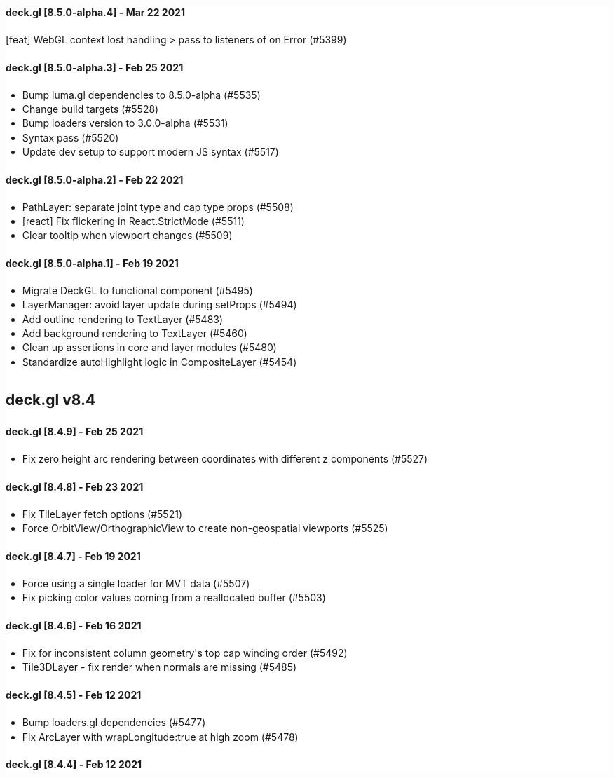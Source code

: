 #### deck.gl [8.5.0-alpha.4] - Mar 22 2021

[feat] WebGL context lost handling > pass to listeners of on
Error (#5399)

#### deck.gl [8.5.0-alpha.3] - Feb 25 2021

- Bump luma.gl dependencies to 8.5.0-alpha (#5535)
- Change build targets (#5528)
- Bump loaders version to 3.0.0-alpha (#5531)
- Syntax pass (#5520)
- Update dev setup to support modern JS syntax (#5517)

#### deck.gl [8.5.0-alpha.2] - Feb 22 2021

- PathLayer: separate joint type and cap type props (#5508)
- [react] Fix flickering in React.StrictMode (#5511)
- Clear tooltip when viewport changes (#5509)

#### deck.gl [8.5.0-alpha.1] - Feb 19 2021

- Migrate DeckGL to functional component (#5495)
- LayerManager: avoid layer update during setProps (#5494)
- Add outline rendering to TextLayer (#5483)
- Add background rendering to TextLayer (#5460)
- Clean up assertions in core and layer modules (#5480)
- Standardize autoHighlight logic in CompositeLayer (#5454)

## deck.gl v8.4

#### deck.gl [8.4.9] - Feb 25 2021

- Fix zero height arc rendering between coordinates with different z components (#5527)

#### deck.gl [8.4.8] - Feb 23 2021

- Fix TileLayer fetch options (#5521)
- Force OrbitView/OrthographicView to create non-geospatial viewports (#5525)

#### deck.gl [8.4.7] - Feb 19 2021

- Force using a single loader for MVT data (#5507)
- Fix picking color values coming from a reallocated buffer (#5503)

#### deck.gl [8.4.6] - Feb 16 2021

- Fix for inconsistent column geometry's top cap winding order (#5492)
- Tile3DLayer - fix render when normals are missing (#5485)

#### deck.gl [8.4.5] - Feb 12 2021

- Bump loaders.gl dependencies (#5477)
- Fix ArcLayer with wrapLongitude:true at high zoom (#5478)

#### deck.gl [8.4.4] - Feb 12 2021

